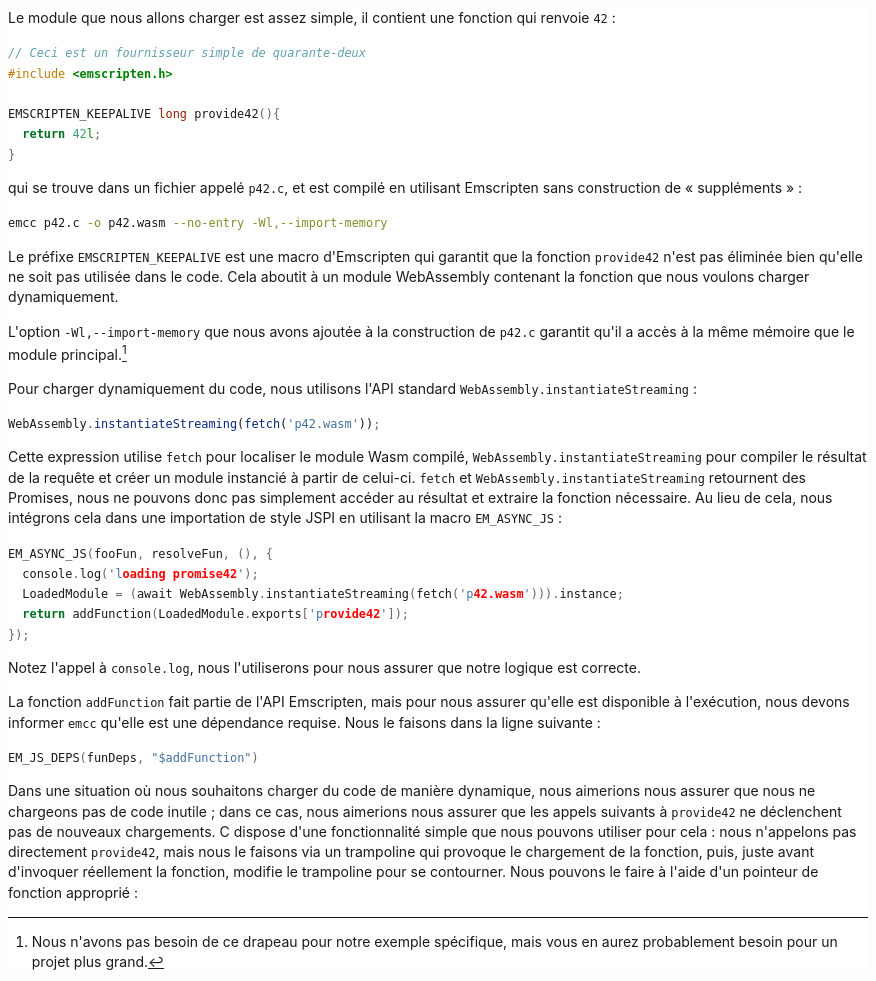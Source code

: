 Le module que nous allons charger est assez simple, il contient une fonction qui renvoie `42` :

```c
// Ceci est un fournisseur simple de quarante-deux
#include <emscripten.h>

EMSCRIPTEN_KEEPALIVE long provide42(){
  return 42l;
}
```

qui se trouve dans un fichier appelé `p42.c`, et est compilé en utilisant Emscripten sans construction de « suppléments » :

```sh
emcc p42.c -o p42.wasm --no-entry -Wl,--import-memory
```

Le préfixe `EMSCRIPTEN_KEEPALIVE` est une macro d'Emscripten qui garantit que la fonction `provide42` n'est pas éliminée bien qu'elle ne soit pas utilisée dans le code. Cela aboutit à un module WebAssembly contenant la fonction que nous voulons charger dynamiquement.

L'option `-Wl,--import-memory` que nous avons ajoutée à la construction de `p42.c` garantit qu'il a accès à la même mémoire que le module principal.[^3]

Pour charger dynamiquement du code, nous utilisons l'API standard `WebAssembly.instantiateStreaming` :

```js
WebAssembly.instantiateStreaming(fetch('p42.wasm'));
```

Cette expression utilise `fetch` pour localiser le module Wasm compilé, `WebAssembly.instantiateStreaming` pour compiler le résultat de la requête et créer un module instancié à partir de celui-ci. `fetch` et `WebAssembly.instantiateStreaming` retournent des Promises, nous ne pouvons donc pas simplement accéder au résultat et extraire la fonction nécessaire. Au lieu de cela, nous intégrons cela dans une importation de style JSPI en utilisant la macro `EM_ASYNC_JS` :

```c
EM_ASYNC_JS(fooFun, resolveFun, (), {
  console.log('loading promise42');
  LoadedModule = (await WebAssembly.instantiateStreaming(fetch('p42.wasm'))).instance;
  return addFunction(LoadedModule.exports['provide42']);
});
```

Notez l'appel à `console.log`, nous l'utiliserons pour nous assurer que notre logique est correcte.

La fonction `addFunction` fait partie de l'API Emscripten, mais pour nous assurer qu'elle est disponible à l'exécution, nous devons informer `emcc` qu'elle est une dépendance requise. Nous le faisons dans la ligne suivante :

```c
EM_JS_DEPS(funDeps, "$addFunction")
```

Dans une situation où nous souhaitons charger du code de manière dynamique, nous aimerions nous assurer que nous ne chargeons pas de code inutile ; dans ce cas, nous aimerions nous assurer que les appels suivants à `provide42` ne déclenchent pas de nouveaux chargements. C dispose d'une fonctionnalité simple que nous pouvons utiliser pour cela : nous n'appelons pas directement `provide42`, mais nous le faisons via un trampoline qui provoque le chargement de la fonction, puis, juste avant d'invoquer réellement la fonction, modifie le trampoline pour se contourner. Nous pouvons le faire à l'aide d'un pointeur de fonction approprié :


[^first]: Si une application WebAssembly est suspendue plusieurs fois, les suspensions suivantes reviendront à la boucle d'événements du navigateur et ne seront pas directement visibles par l'application Web.
[^firefox]: Le JSPI est également disponible dans Firefox nightly : activez "`javascript.options.wasm_js_promise_integration`" dans le panneau about:config &mdash; puis redémarrez.
[^1]: Pour les curieux techniques, voir [la proposition WebAssembly pour JSPI](https://github.com/WebAssembly/js-promise-integration/blob/main/proposals/js-promise-integration/Overview.md) et [le portfolio de conception de commutation de pile de V8](https://docs.google.com/document/d/16Us-pyte2-9DECJDfGm5tnUpfngJJOc8jbj54HMqE9Y).
[^2]: Remarque : nous incluons le programme complet ci-dessous, à l'annexe A.
[^3]: Nous n'avons pas besoin de ce drapeau pour notre exemple spécifique, mais vous en aurez probablement besoin pour un projet plus grand.
[^4]: Remarque : vous avez besoin d'une version d'Emscripten ≥ 3.1.61.
[^6]: Le programme complet est montré dans l'annexe B.